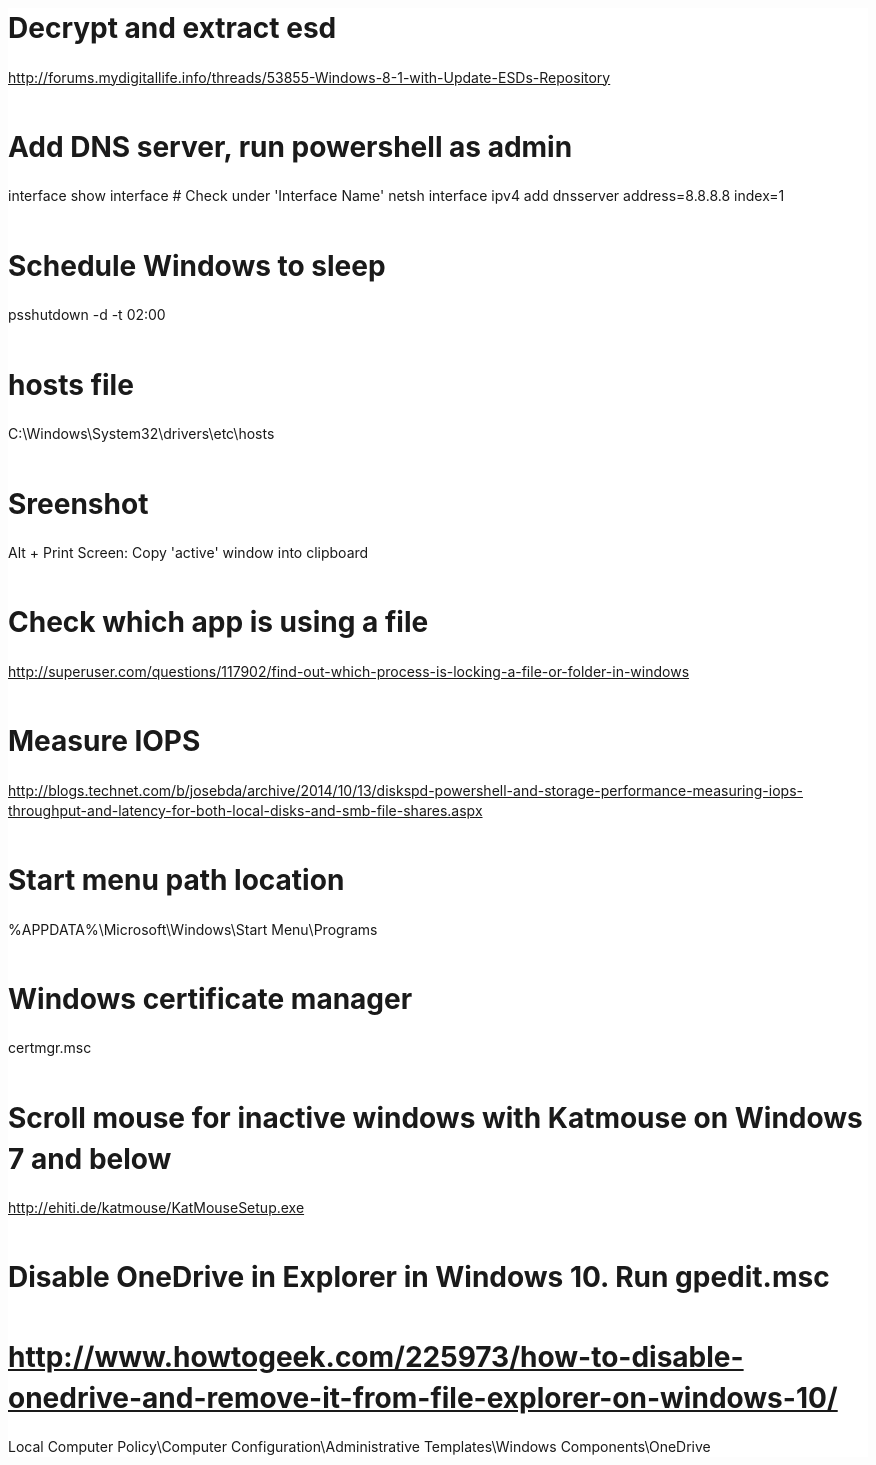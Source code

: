 # Decrypt and extract esd
http://forums.mydigitallife.info/threads/53855-Windows-8-1-with-Update-ESDs-Repository

# Add DNS server, run powershell as admin
interface show interface  # Check <interface-name> under 'Interface Name'
netsh interface ipv4 add dnsserver <interface-name> address=8.8.8.8 index=1

# Schedule Windows to sleep
psshutdown -d -t 02:00

# hosts file
C:\Windows\System32\drivers\etc\hosts

# Sreenshot
Alt + Print Screen: Copy 'active' window into clipboard

# Check which app is using a file
http://superuser.com/questions/117902/find-out-which-process-is-locking-a-file-or-folder-in-windows

# Measure IOPS
http://blogs.technet.com/b/josebda/archive/2014/10/13/diskspd-powershell-and-storage-performance-measuring-iops-throughput-and-latency-for-both-local-disks-and-smb-file-shares.aspx

# Start menu path location
%APPDATA%\Microsoft\Windows\Start Menu\Programs

# Windows certificate manager
certmgr.msc

# Scroll mouse for inactive windows with Katmouse on Windows 7 and below
http://ehiti.de/katmouse/KatMouseSetup.exe

# Disable OneDrive in Explorer in Windows 10. Run gpedit.msc
# http://www.howtogeek.com/225973/how-to-disable-onedrive-and-remove-it-from-file-explorer-on-windows-10/
Local Computer Policy\Computer Configuration\Administrative Templates\Windows Components\OneDrive
